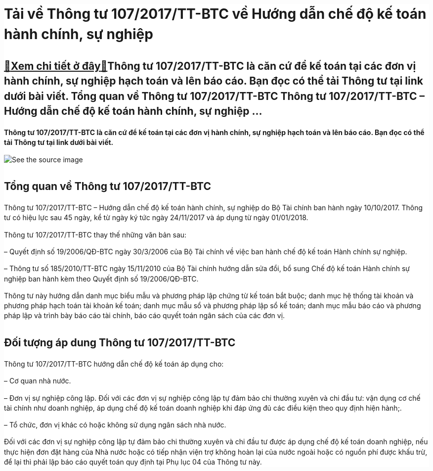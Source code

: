 Tải về Thông tư 107/2017/TT-BTC về Hướng dẫn chế độ kế toán hành chính, sự nghiệp
=================================================================================

[:gift:Xem chi tiết ở đây:gift:](https://hddtvn.com/tai-ve-thong-tu-107-2017-tt-btc-ve-huong-dan-che-do-ke-toan-hanh-chinh-su-nghiep/)Thông tư 107/2017/TT-BTC là căn cứ để kế toán tại các đơn vị hành chính, sự nghiệp hạch toán và lên báo cáo. Bạn đọc có thể tải Thông tư tại link dưới bài viết. Tổng quan về Thông tư 107/2017/TT-BTC Thông tư 107/2017/TT-BTC – Hướng dẫn chế độ kế toán hành chính, sự nghiệp …
----------------------------------------------------------------------------------------------------------------------------------------------------------------------------------------------------------------------------------------------------------------------------------

**Thông tư 107/2017/TT-BTC là căn cứ để kế toán tại các đơn vị hành chính, sự nghiệp hạch toán và lên báo cáo. Bạn đọc có thể tải Thông tư tại link dưới bài viết.**


![See the source image](https://hddtvn.com/wp-content/uploads/2021/01/thông-tư-107.jpg)


Tổng quan về Thông tư 107/2017/TT-BTC
-------------------------------------


Thông tư 107/2017/TT-BTC – Hướng dẫn chế độ kế toán hành chính, sự nghiệp do Bộ Tài chính ban hành ngày 10/10/2017. Thông tư có hiệu lực sau 45 ngày, kể từ ngày ký tức ngày 24/11/2017 và áp dụng từ ngày 01/01/2018.


Thông tư 107/2017/TT-BTC thay thế những văn bản sau:


– Quyết định số 19/2006/QĐ-BTC ngày 30/3/2006 của Bộ Tài chính về việc ban hành chế độ kế toán Hành chính sự nghiệp.


– Thông tư số 185/2010/TT-BTC ngày 15/11/2010 của Bộ Tài chính hướng dẫn sửa đổi, bổ sung Chế độ kế toán Hành chính sự nghiệp ban hành kèm theo Quyết định số 19/2006/QĐ-BTC.


Thông tư này hướng dẫn danh mục biểu mẫu và phương pháp lập chứng từ kế toán bắt buộc; danh mục hệ thống tài khoản và phương pháp hạch toán tài khoản kế toán; danh mục mẫu sổ và phương pháp lập sổ kế toán; danh mục mẫu báo cáo và phương pháp lập và trình bày báo cáo tài chính, báo cáo quyết toán ngân sách của các đơn vị.


Đối tượng áp dung Thông tư 107/2017/TT-BTC
------------------------------------------


Thông tư 107/2017/TT-BTC hướng dẫn chế độ kế toán áp dụng cho:


– Cơ quan nhà nước.


– Đơn vị sự nghiệp công lập. Đối với các đơn vị sự nghiệp công lập tự đảm bảo chi thường xuyên và chi đầu tư: vận dụng cơ chế tài chính như doanh nghiệp, áp dụng chế độ kế toán doanh nghiệp khi đáp ứng đủ các điều kiện theo quy định hiện hành;.


– Tổ chức, đơn vị khác có hoặc không sử dụng ngân sách nhà nước.


Đối với các đơn vị sự nghiệp công lập tự đảm bảo chi thường xuyên và chi đầu tư được áp dụng chế độ kế toán doanh nghiệp, nếu thực hiện đơn đặt hàng của Nhà nước hoặc có tiếp nhận viện trợ không hoàn lại của nước ngoài hoặc có nguồn phí được khấu trừ, để lại thì phải lập báo cáo quyết toán quy định tại Phụ lục 04 của Thông tư này.
